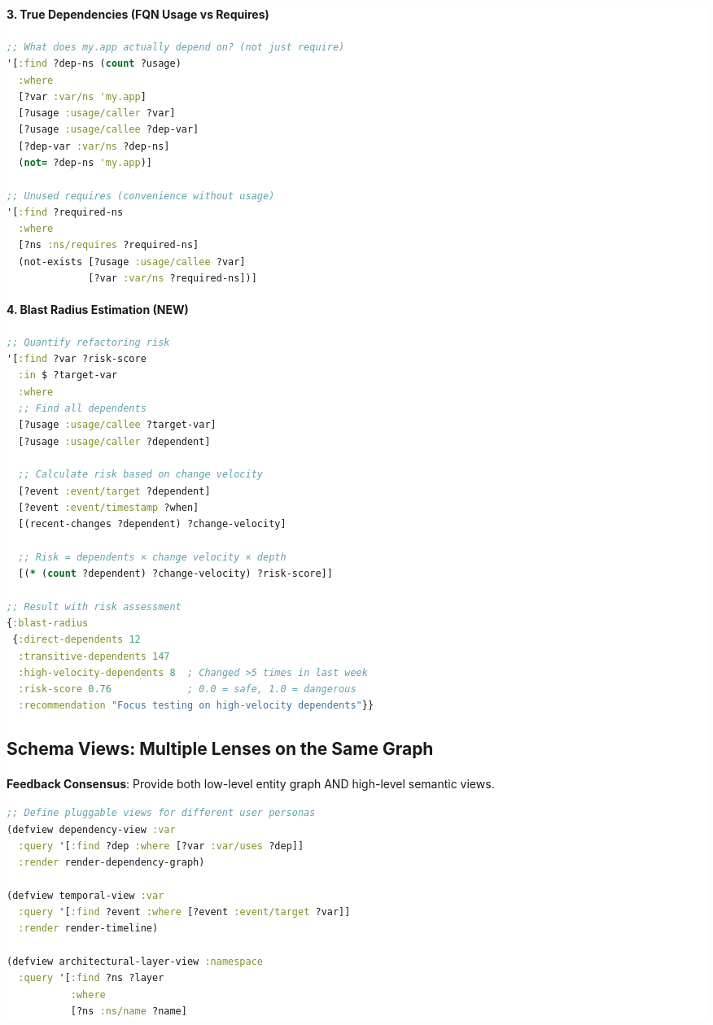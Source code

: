 #### 3. **True Dependencies** (FQN Usage vs Requires)
```clojure
;; What does my.app actually depend on? (not just require)
'[:find ?dep-ns (count ?usage)
  :where 
  [?var :var/ns 'my.app]
  [?usage :usage/caller ?var]
  [?usage :usage/callee ?dep-var]
  [?dep-var :var/ns ?dep-ns]
  (not= ?dep-ns 'my.app)]

;; Unused requires (convenience without usage)  
'[:find ?required-ns
  :where
  [?ns :ns/requires ?required-ns]
  (not-exists [?usage :usage/callee ?var]
              [?var :var/ns ?required-ns])]
```

#### 4. **Blast Radius Estimation** (NEW)
```clojure
;; Quantify refactoring risk
'[:find ?var ?risk-score
  :in $ ?target-var
  :where
  ;; Find all dependents
  [?usage :usage/callee ?target-var]
  [?usage :usage/caller ?dependent]
  
  ;; Calculate risk based on change velocity
  [?event :event/target ?dependent]
  [?event :event/timestamp ?when]
  [(recent-changes ?dependent) ?change-velocity]
  
  ;; Risk = dependents × change velocity × depth
  [(* (count ?dependent) ?change-velocity) ?risk-score]]

;; Result with risk assessment
{:blast-radius
 {:direct-dependents 12
  :transitive-dependents 147
  :high-velocity-dependents 8  ; Changed >5 times in last week
  :risk-score 0.76             ; 0.0 = safe, 1.0 = dangerous
  :recommendation "Focus testing on high-velocity dependents"}}
```

## Schema Views: Multiple Lenses on the Same Graph

**Feedback Consensus**: Provide both low-level entity graph AND high-level semantic views.

```clojure
;; Define pluggable views for different user personas
(defview dependency-view :var
  :query '[:find ?dep :where [?var :var/uses ?dep]]
  :render render-dependency-graph)

(defview temporal-view :var
  :query '[:find ?event :where [?event :event/target ?var]]
  :render render-timeline)

(defview architectural-layer-view :namespace
  :query '[:find ?ns ?layer 
           :where 
           [?ns :ns/name ?name]
```